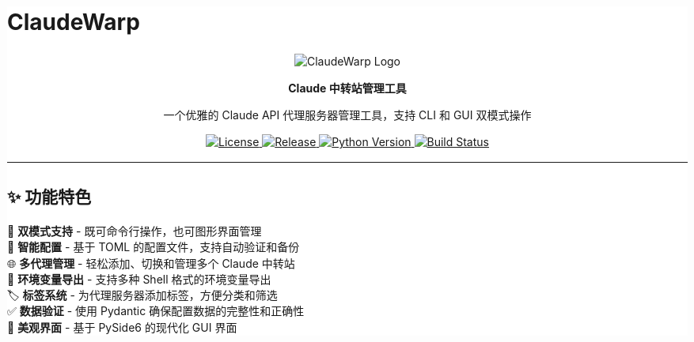 # ClaudeWarp

<p align="center">
  <img src="claudewarp/gui/resources/icons/claudewarp.ico" alt="ClaudeWarp Logo" width="128" height="128">
</p>

<p align="center">
  <strong>Claude 中转站管理工具</strong>
</p>

<p align="center">
  一个优雅的 Claude API 代理服务器管理工具，支持 CLI 和 GUI 双模式操作
</p>

<p align="center">
  <a href="https://github.com/belingud/claudewarp/blob/main/LICENSE">
    <img src="https://img.shields.io/badge/License-LGPL%20v3-blue.svg" alt="License">
  </a>
  <a href="https://github.com/belingud/claudewarp/releases">
    <img src="https://img.shields.io/github/v/release/belingud/claudewarp?include_prereleases" alt="Release">
  </a>
  <a href="https://python.org">
    <img src="https://img.shields.io/badge/Python-3.8%2B-brightgreen" alt="Python Version">
  </a>
  <a href="https://github.com/belingud/claudewarp/actions">
    <img src="https://img.shields.io/github/actions/workflow/status/belingud/claudewarp/build.yml" alt="Build Status">
  </a>
</p>

---

## ✨ 功能特色

🚀 **双模式支持** - 既可命令行操作，也可图形界面管理  
🔧 **智能配置** - 基于 TOML 的配置文件，支持自动验证和备份  
🌐 **多代理管理** - 轻松添加、切换和管理多个 Claude 中转站  
📝 **环境变量导出** - 支持多种 Shell 格式的环境变量导出  
🏷️ **标签系统** - 为代理服务器添加标签，方便分类和筛选  
✅ **数据验证** - 使用 Pydantic 确保配置数据的完整性和正确性  
🎨 **美观界面** - 基于 PySide6 的现代化 GUI 界面  

